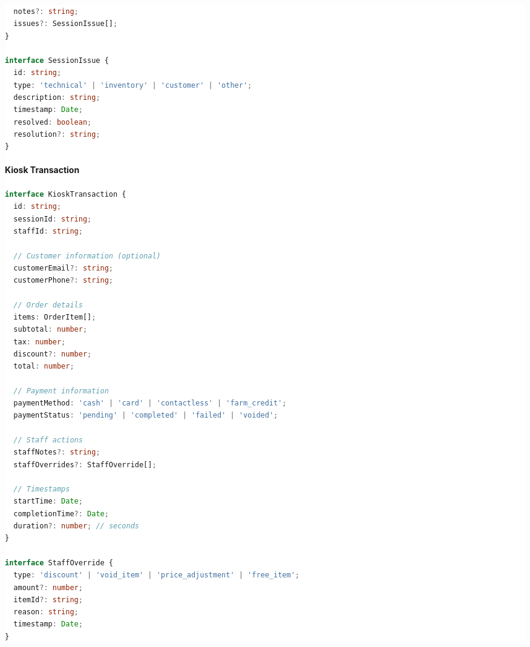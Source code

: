 ```typescript
  notes?: string;
  issues?: SessionIssue[];
}

interface SessionIssue {
  id: string;
  type: 'technical' | 'inventory' | 'customer' | 'other';
  description: string;
  timestamp: Date;
  resolved: boolean;
  resolution?: string;
}
```

#### **Kiosk Transaction**
```typescript
interface KioskTransaction {
  id: string;
  sessionId: string;
  staffId: string;

  // Customer information (optional)
  customerEmail?: string;
  customerPhone?: string;

  // Order details
  items: OrderItem[];
  subtotal: number;
  tax: number;
  discount?: number;
  total: number;

  // Payment information
  paymentMethod: 'cash' | 'card' | 'contactless' | 'farm_credit';
  paymentStatus: 'pending' | 'completed' | 'failed' | 'voided';

  // Staff actions
  staffNotes?: string;
  staffOverrides?: StaffOverride[];

  // Timestamps
  startTime: Date;
  completionTime?: Date;
  duration?: number; // seconds
}

interface StaffOverride {
  type: 'discount' | 'void_item' | 'price_adjustment' | 'free_item';
  amount?: number;
  itemId?: string;
  reason: string;
  timestamp: Date;
}
```
